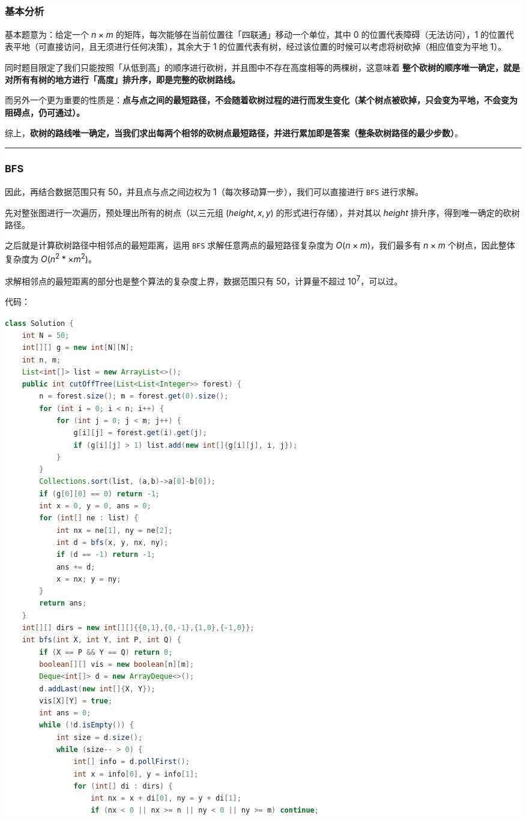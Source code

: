 
### 基本分析 

基本题意为：给定一个 $n \times m$ 的矩阵，每次能够在当前位置往「四联通」移动一个单位，其中 $0$ 的位置代表障碍（无法访问），$1$ 的位置代表平地（可直接访问，且无须进行任何决策），其余大于 $1$ 的位置代表有树，经过该位置的时候可以考虑将树砍掉（相应值变为平地 $1$）。

同时题目限定了我们只能按照「从低到高」的顺序进行砍树，并且图中不存在高度相等的两棵树，这意味着 **整个砍树的顺序唯一确定，就是对所有有树的地方进行「高度」排升序，即是完整的砍树路线。**

而另外一个更为重要的性质是：**点与点之间的最短路径，不会随着砍树过程的进行而发生变化（某个树点被砍掉，只会变为平地，不会变为阻碍点，仍可通过）。**

综上，**砍树的路线唯一确定，当我们求出每两个相邻的砍树点最短路径，并进行累加即是答案（整条砍树路径的最少步数）**。

---

### BFS

因此，再结合数据范围只有 $50$，并且点与点之间边权为 $1$（每次移动算一步），我们可以直接进行 `BFS` 进行求解。

先对整张图进行一次遍历，预处理出所有的树点（以三元组 $(height, x, y)$ 的形式进行存储），并对其以 $height$ 排升序，得到唯一确定的砍树路径。

之后就是计算砍树路径中相邻点的最短距离，运用 `BFS` 求解任意两点的最短路径复杂度为 $O(n \times m)$，我们最多有 $n \times m$ 个树点，因此整体复杂度为 $O(n^2 * \times m^2)$。

求解相邻点的最短距离的部分也是整个算法的复杂度上界，数据范围只有 $50$，计算量不超过 $10^7$，可以过。

代码：
```java
class Solution {
    int N = 50;
    int[][] g = new int[N][N];
    int n, m;
    List<int[]> list = new ArrayList<>();
    public int cutOffTree(List<List<Integer>> forest) {
        n = forest.size(); m = forest.get(0).size();
        for (int i = 0; i < n; i++) {
            for (int j = 0; j < m; j++) {
                g[i][j] = forest.get(i).get(j);
                if (g[i][j] > 1) list.add(new int[]{g[i][j], i, j});
            }
        }
        Collections.sort(list, (a,b)->a[0]-b[0]);
        if (g[0][0] == 0) return -1;
        int x = 0, y = 0, ans = 0;
        for (int[] ne : list) {
            int nx = ne[1], ny = ne[2];
            int d = bfs(x, y, nx, ny);
            if (d == -1) return -1;
            ans += d;
            x = nx; y = ny;
        }
        return ans;
    }
    int[][] dirs = new int[][]{{0,1},{0,-1},{1,0},{-1,0}};
    int bfs(int X, int Y, int P, int Q) {
        if (X == P && Y == Q) return 0;
        boolean[][] vis = new boolean[n][m];
        Deque<int[]> d = new ArrayDeque<>();
        d.addLast(new int[]{X, Y});
        vis[X][Y] = true;
        int ans = 0;
        while (!d.isEmpty()) {
            int size = d.size();
            while (size-- > 0) {
                int[] info = d.pollFirst();
                int x = info[0], y = info[1];
                for (int[] di : dirs) {
                    int nx = x + di[0], ny = y + di[1];
                    if (nx < 0 || nx >= n || ny < 0 || ny >= m) continue;
```